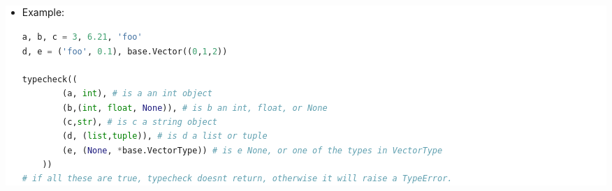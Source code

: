  - Example: 
    ```python
    a, b, c = 3, 6.21, 'foo'
    d, e = ('foo', 0.1), base.Vector((0,1,2))

    typecheck((
            (a, int), # is a an int object
            (b,(int, float, None)), # is b an int, float, or None
            (c,str), # is c a string object
            (d, (list,tuple)), # is d a list or tuple
            (e, (None, *base.VectorType)) # is e None, or one of the types in VectorType
        ))
    # if all these are true, typecheck doesnt return, otherwise it will raise a TypeError.
    ```


